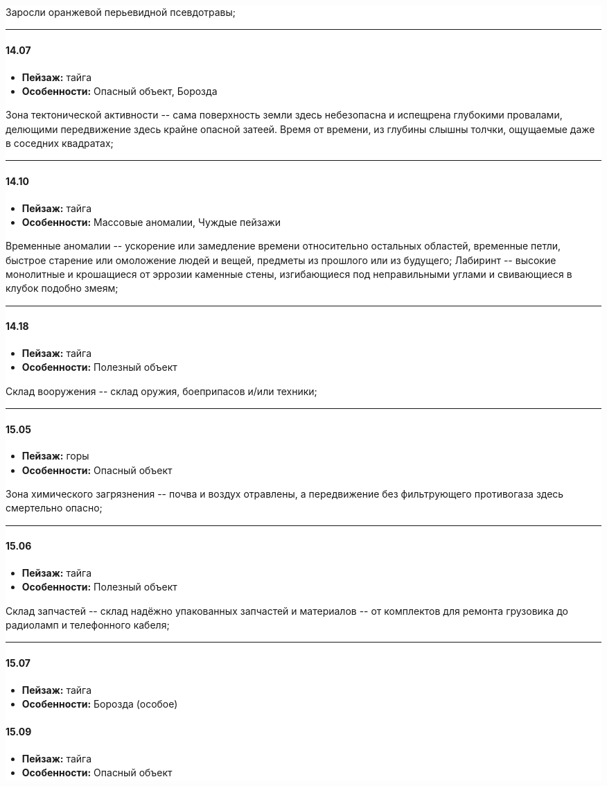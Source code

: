 Заросли оранжевой перьевидной псевдотравы;

----

#### 14.07
- **Пейзаж:** тайга
- **Особенности:** Опасный объект, Борозда

Зона тектонической активности -- сама поверхность земли здесь небезопасна и испещрена глубокими провалами, делющими передвижение здесь крайне опасной затеей. Время от времени, из глубины слышны толчки, ощущаемые даже в соседних квадратах;

----

#### 14.10
- **Пейзаж:** тайга
- **Особенности:** Массовые аномалии, Чуждые пейзажи

Временные аномалии -- ускорение или замедление времени относительно остальных областей, временные петли, быстрое старение или омоложение людей и вещей, предметы из прошлого или из будущего;
Лабиринт -- высокие монолитные и крошащиеся от эррозии каменные стены, изгибающиеся под неправильными углами и свивающиеся в клубок подобно змеям;

----

#### 14.18
- **Пейзаж:** тайга
- **Особенности:** Полезный объект

Склад вооружения -- склад оружия, боеприпасов и/или техники;

----

#### 15.05
- **Пейзаж:** горы
- **Особенности:** Опасный объект

Зона химического загрязнения -- почва и воздух отравлены, а передвижение без фильтрующего противогаза здесь смертельно опасно;

----

#### 15.06
- **Пейзаж:** тайга
- **Особенности:** Полезный объект

Склад запчастей -- склад надёжно упакованных запчастей и материалов -- от комплектов для ремонта грузовика до радиоламп и телефонного кабеля;

----

#### 15.07
- **Пейзаж:** тайга
- **Особенности:**  Борозда (особое)

#### 15.09
- **Пейзаж:** тайга
- **Особенности:** Опасный объект

